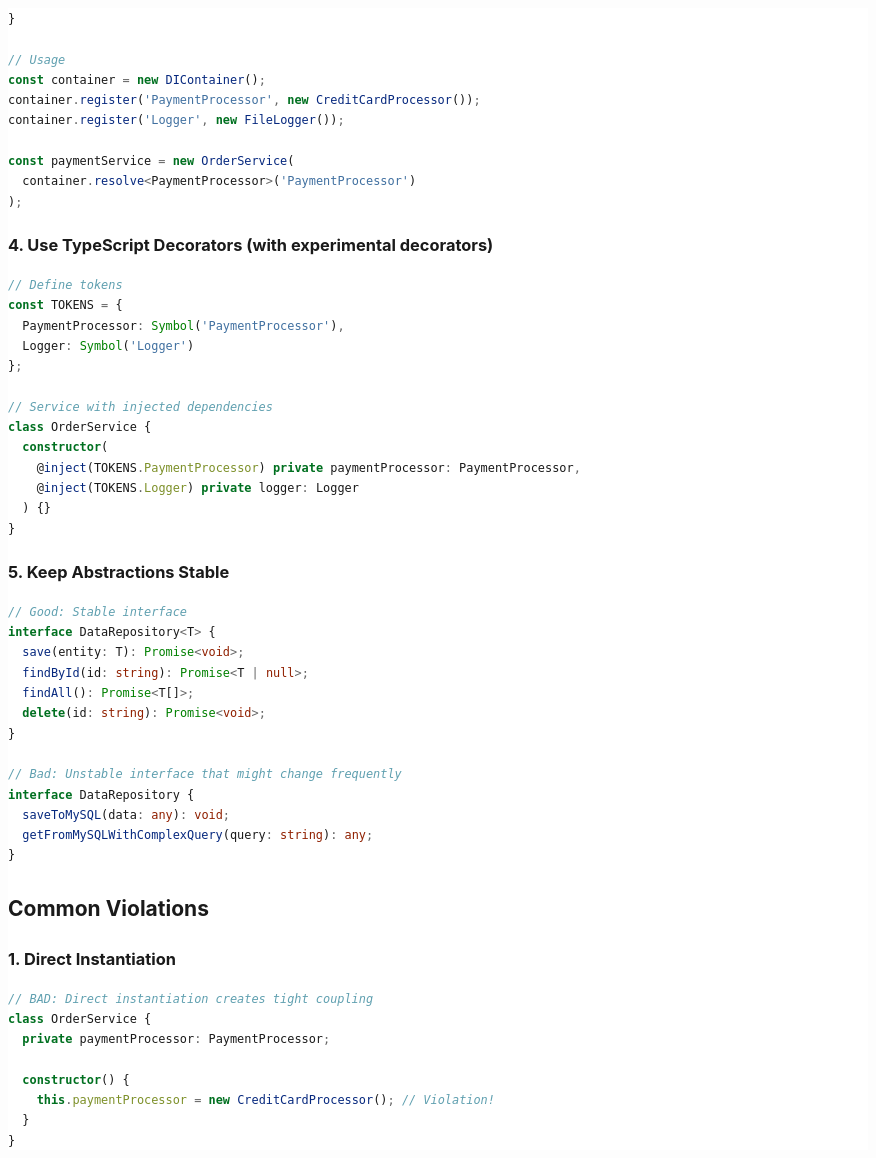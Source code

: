 ```typescript
}

// Usage
const container = new DIContainer();
container.register('PaymentProcessor', new CreditCardProcessor());
container.register('Logger', new FileLogger());

const paymentService = new OrderService(
  container.resolve<PaymentProcessor>('PaymentProcessor')
);
```

### 4. Use TypeScript Decorators (with experimental decorators)
```typescript
// Define tokens
const TOKENS = {
  PaymentProcessor: Symbol('PaymentProcessor'),
  Logger: Symbol('Logger')
};

// Service with injected dependencies
class OrderService {
  constructor(
    @inject(TOKENS.PaymentProcessor) private paymentProcessor: PaymentProcessor,
    @inject(TOKENS.Logger) private logger: Logger
  ) {}
}
```

### 5. Keep Abstractions Stable
```typescript
// Good: Stable interface
interface DataRepository<T> {
  save(entity: T): Promise<void>;
  findById(id: string): Promise<T | null>;
  findAll(): Promise<T[]>;
  delete(id: string): Promise<void>;
}

// Bad: Unstable interface that might change frequently
interface DataRepository {
  saveToMySQL(data: any): void;
  getFromMySQLWithComplexQuery(query: string): any;
}
```

## Common Violations

### 1. Direct Instantiation
```typescript
// BAD: Direct instantiation creates tight coupling
class OrderService {
  private paymentProcessor: PaymentProcessor;

  constructor() {
    this.paymentProcessor = new CreditCardProcessor(); // Violation!
  }
}
```
